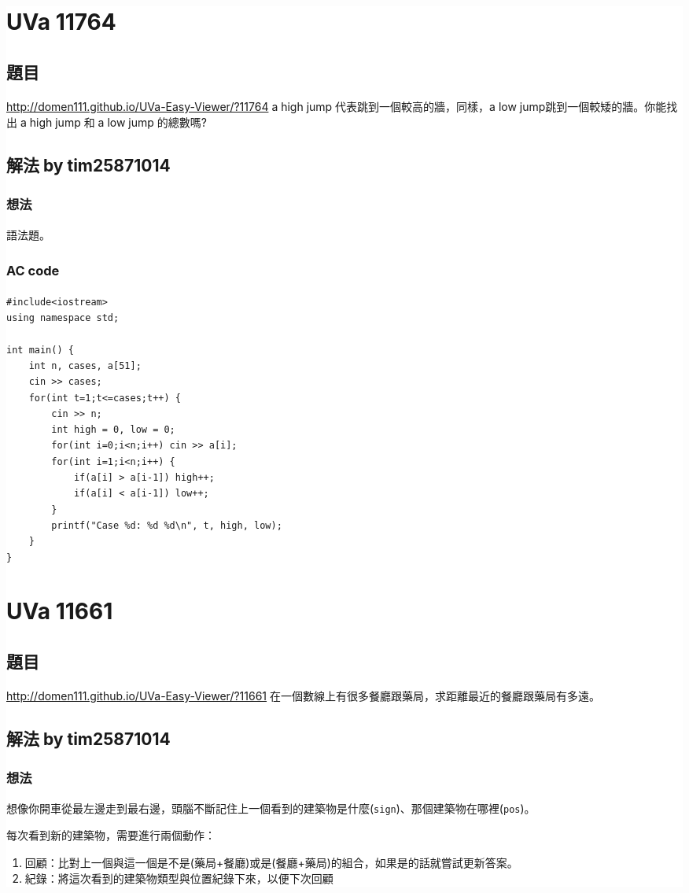 
# UVa 11764
## 題目
http://domen111.github.io/UVa-Easy-Viewer/?11764
a high jump 代表跳到一個較高的牆，同樣，a low jump跳到一個較矮的牆。你能找出 a high jump 和 a low jump 的總數嗎?

## 解法 by tim25871014

### 想法
語法題。

### AC code
```cpp=1
#include<iostream>
using namespace std;

int main() {
    int n, cases, a[51];
    cin >> cases;
    for(int t=1;t<=cases;t++) {
        cin >> n;
        int high = 0, low = 0;
        for(int i=0;i<n;i++) cin >> a[i];
        for(int i=1;i<n;i++) {
            if(a[i] > a[i-1]) high++;
            if(a[i] < a[i-1]) low++;
        }
        printf("Case %d: %d %d\n", t, high, low); 
    }
}
```

# UVa 11661

## 題目
http://domen111.github.io/UVa-Easy-Viewer/?11661
在一個數線上有很多餐廳跟藥局，求距離最近的餐廳跟藥局有多遠。

## 解法 by tim25871014

### 想法

想像你開車從最左邊走到最右邊，頭腦不斷記住上一個看到的建築物是什麼(`sign`)、那個建築物在哪裡(`pos`)。

每次看到新的建築物，需要進行兩個動作：
1. 回顧：比對上一個與這一個是不是(藥局+餐廳)或是(餐廳+藥局)的組合，如果是的話就嘗試更新答案。
2. 紀錄：將這次看到的建築物類型與位置紀錄下來，以便下次回顧
